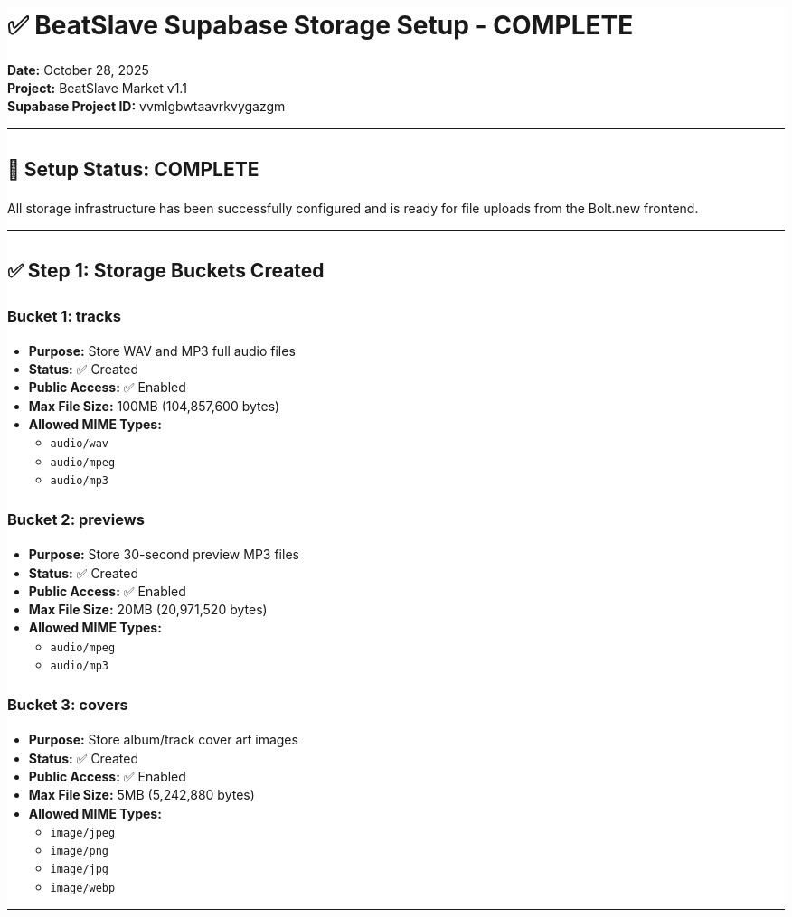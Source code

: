 # ✅ BeatSlave Supabase Storage Setup - COMPLETE

**Date:** October 28, 2025  
**Project:** BeatSlave Market v1.1  
**Supabase Project ID:** vvmlgbwtaavrkvygazgm

---

## 🎉 Setup Status: COMPLETE

All storage infrastructure has been successfully configured and is ready for file uploads from the Bolt.new frontend.

---

## ✅ Step 1: Storage Buckets Created

### **Bucket 1: tracks**
- **Purpose:** Store WAV and MP3 full audio files
- **Status:** ✅ Created
- **Public Access:** ✅ Enabled
- **Max File Size:** 100MB (104,857,600 bytes)
- **Allowed MIME Types:** 
  - `audio/wav`
  - `audio/mpeg`
  - `audio/mp3`

### **Bucket 2: previews**
- **Purpose:** Store 30-second preview MP3 files
- **Status:** ✅ Created
- **Public Access:** ✅ Enabled
- **Max File Size:** 20MB (20,971,520 bytes)
- **Allowed MIME Types:**
  - `audio/mpeg`
  - `audio/mp3`

### **Bucket 3: covers**
- **Purpose:** Store album/track cover art images
- **Status:** ✅ Created
- **Public Access:** ✅ Enabled
- **Max File Size:** 5MB (5,242,880 bytes)
- **Allowed MIME Types:**
  - `image/jpeg`
  - `image/png`
  - `image/jpg`
  - `image/webp`

---
